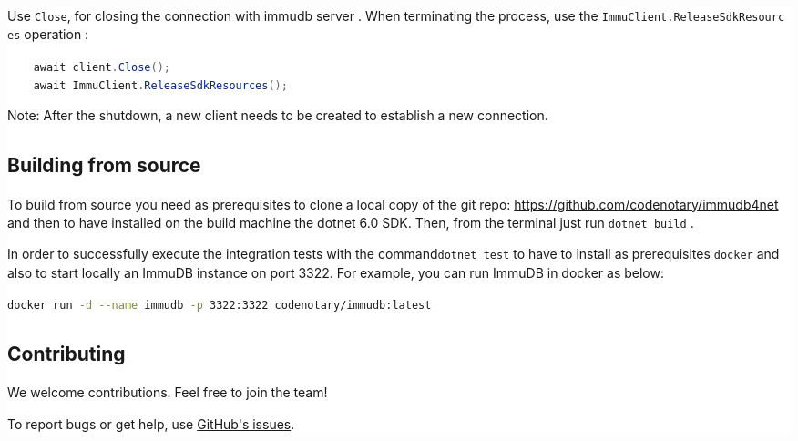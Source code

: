 Use `Close`, for closing the connection with immudb server . When terminating the process, use the `ImmuClient.ReleaseSdkResources` operation :

``` C#
    await client.Close();
    await ImmuClient.ReleaseSdkResources();
```

Note: After the shutdown, a new client needs to be created to establish a new connection.

## Building from source

To build from source you need as prerequisites to clone a local copy of the git repo: <https://github.com/codenotary/immudb4net>
and then to have installed on the build machine the dotnet 6.0 SDK. Then, from the terminal just run ```dotnet build``` .

In order to successfully execute the integration tests with the command```dotnet test``` to have to install as prerequisites ```docker``` and also to start locally an ImmuDB instance on port 3322. For example, you can run ImmuDB in docker as below:

``` bash
docker run -d --name immudb -p 3322:3322 codenotary/immudb:latest
```

## Contributing

We welcome contributions. Feel free to join the team!

To report bugs or get help, use [GitHub's issues].

[GitHub's issues]: https://github.com/codenotary/immudb4net/issues


[immudb]: https://immudb.io/
[gRPC]: https://grpc.io/
[immudb Research Paper]: https://immudb.io/
[immudb]: https://immudb.io/
[NuGet.Org]: https://nuget.org
[latest immudb server]: https://github.com/codenotary/immudb/releases/tag/v1.3.2
[Hello Immutable World!]: https://github.com/codenotary/immudb-client-examples/tree/master/c#